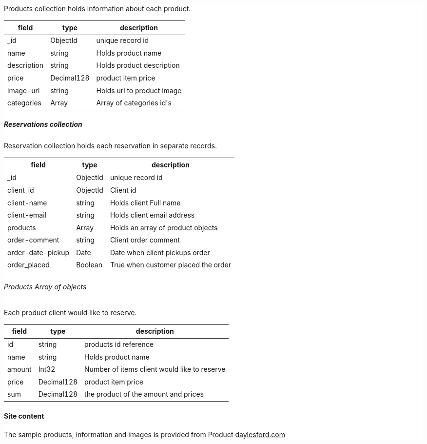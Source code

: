 Products collection holds information about each product.

| field       | type       | description                |
| ----------- | ---------- | -------------------------- |
| \_id        | ObjectId   | unique record id           |
| name        | string     | Holds product name         |
| description | string     | Holds product description  |
| price       | Decimal128 | product item price         |
| image-url   | string     | Holds url to product image |
| categories  | Array      | Array of categories id's   |

##### Reservations collection

Reservation collection holds each reservation in separate records.

| field                                  | type     | description                         |
| -------------------------------------- | -------- | ----------------------------------- |
| \_id                                   | ObjectId | unique record id                    |
| client_id                              | ObjectId | Client id                           |
| client-name                            | string   | Holds client Full name              |
| client-email                           | string   | Holds client email address          |
| [products](#products-array-of-objects) | Array    | Holds an array of product objects   |
| order-comment                          | string   | Client order comment                |
| order-date-pickup                      | Date     | Date when client pickups order      |
| order_placed                           | Boolean  | True when customer placed the order |

###### Products Array of objects

Each product client would like to reserve.

| field  | type       | description                                  |
| ------ | ---------- | -------------------------------------------- |
| id     | string     | products id reference                        |
| name   | string     | Holds product name                           |
| amount | Int32      | Number of items client would like to reserve |
| price  | Decimal128 | product item price                           |
| sum    | Decimal128 | the product of the amount and prices         |

#### Site content

The sample products, information and images is provided from Product [daylesford.com](https://www.daylesford.com/online-shop/)
